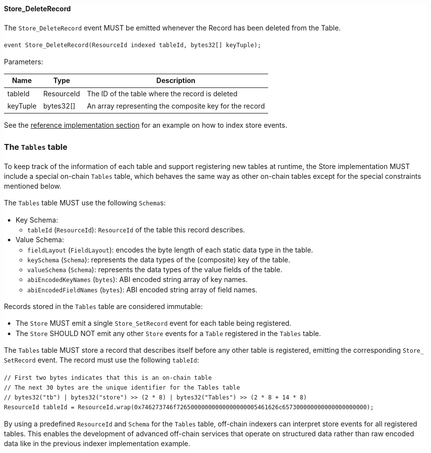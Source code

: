 #### Store_DeleteRecord

The `Store_DeleteRecord` event MUST be emitted whenever the Record has been deleted from the Table.

```solidity
event Store_DeleteRecord(ResourceId indexed tableId, bytes32[] keyTuple);
```

Parameters:

| **Name** | **Type**   | **Description**                                        |
| -------- | ---------- | ------------------------------------------------------ |
| tableId  | ResourceId | The ID of the table where the record is deleted        |
| keyTuple | bytes32[]  | An array representing the composite key for the record |

See the [reference implementation section](#reference-implementation) for an example on how to index store events.

### The `Tables` table

To keep track of the information of each table and support registering new tables at runtime, the Store implementation MUST include a special on-chain `Tables` table, which behaves the same way as other on-chain tables except for the special constraints mentioned below.

The `Tables` table MUST use the following `Schema`s:

- Key Schema:
  - `tableId` (`ResourceId`): `ResourceId` of the table this record describes.
- Value Schema:
  - `fieldLayout` (`FieldLayout`): encodes the byte length of each static data type in the table.
  - `keySchema` (`Schema`): represents the data types of the (composite) key of the table.
  - `valueSchema` (`Schema`): represents the data types of the value fields of the table.
  - `abiEncodedKeyNames` (`bytes`): ABI encoded string array of key names.
  - `abiEncodedFieldNames` (`bytes`): ABI encoded string array of field names.

Records stored in the `Tables` table are considered immutable:

- The `Store` MUST emit a single `Store_SetRecord` event for each table being registered.
- The `Store` SHOULD NOT emit any other `Store` events for a `Table` registered in the `Tables` table.

The `Tables` table MUST store a record that describes itself before any other table is registered, emitting the corresponding `Store_SetRecord` event. The record must use the following `tableId`:

```solidity
// First two bytes indicates that this is an on-chain table
// The next 30 bytes are the unique identifier for the Tables table
// bytes32("tb") | bytes32("store") >> (2 * 8) | bytes32("Tables") >> (2 * 8 + 14 * 8)
ResourceId tableId = ResourceId.wrap(0x746273746f72650000000000000000005461626c657300000000000000000000);
```

By using a predefined `ResourceId` and `Schema` for the `Tables` table, off-chain indexers can interpret store events for all registered tables. This enables the development of advanced off-chain services that operate on structured data rather than raw encoded data like in the previous indexer implementation example.
